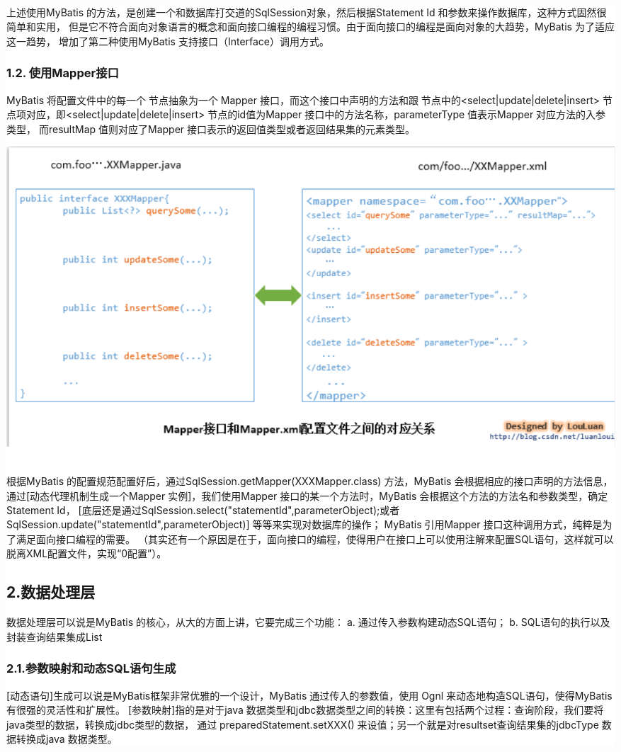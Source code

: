 上述使用MyBatis 的方法，是创建一个和数据库打交道的SqlSession对象，然后根据Statement Id 和参数来操作数据库，这种方式固然很简单和实用，
但是它不符合面向对象语言的概念和面向接口编程的编程习惯。由于面向接口的编程是面向对象的大趋势，MyBatis 为了适应这一趋势，
增加了第二种使用MyBatis 支持接口（Interface）调用方式。

### 1.2. 使用Mapper接口
MyBatis 将配置文件中的每一个<mapper> 节点抽象为一个 Mapper 接口，而这个接口中声明的方法和跟<mapper> 节点中的<select|update|delete|insert> 
节点项对应，即<select|update|delete|insert> 节点的id值为Mapper 接口中的方法名称，parameterType 值表示Mapper 对应方法的入参类型，
而resultMap 值则对应了Mapper 接口表示的返回值类型或者返回结果集的元素类型。
<div align="center"> <img src="../../pics/mybatis源码1-3.png"/> </div><br>
 
根据MyBatis 的配置规范配置好后，通过SqlSession.getMapper(XXXMapper.class) 方法，MyBatis 会根据相应的接口声明的方法信息，
通过[动态代理机制生成一个Mapper 实例]，我们使用Mapper 接口的某一个方法时，MyBatis 会根据这个方法的方法名和参数类型，确定Statement Id，
[底层还是通过SqlSession.select("statementId",parameterObject);或者SqlSession.update("statementId",parameterObject)]
等等来实现对数据库的操作；
MyBatis 引用Mapper 接口这种调用方式，纯粹是为了满足面向接口编程的需要。
（其实还有一个原因是在于，面向接口的编程，使得用户在接口上可以使用注解来配置SQL语句，这样就可以脱离XML配置文件，实现“0配置”）。

## 2.数据处理层
数据处理层可以说是MyBatis 的核心，从大的方面上讲，它要完成三个功能：
a. 通过传入参数构建动态SQL语句；
b. SQL语句的执行以及封装查询结果集成List<E>

### 2.1.参数映射和动态SQL语句生成
[动态语句]生成可以说是MyBatis框架非常优雅的一个设计，MyBatis 通过传入的参数值，使用 Ognl 来动态地构造SQL语句，使得MyBatis 有很强的灵活性和扩展性。
[参数映射]指的是对于java 数据类型和jdbc数据类型之间的转换：这里有包括两个过程：查询阶段，我们要将java类型的数据，转换成jdbc类型的数据，
通过 preparedStatement.setXXX() 来设值；另一个就是对resultset查询结果集的jdbcType 数据转换成java 数据类型。
